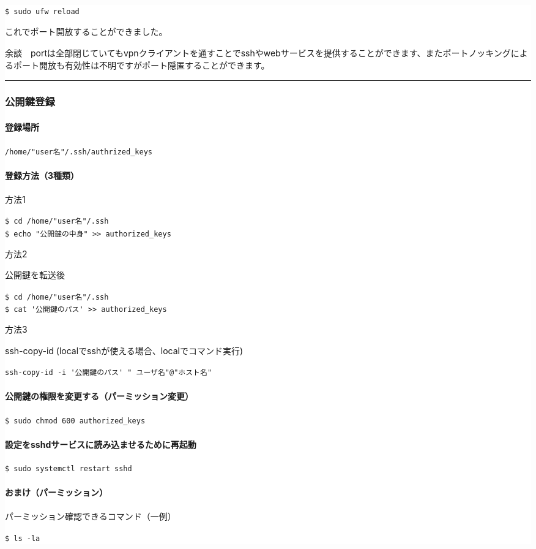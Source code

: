 ```
$ sudo ufw reload
```

これでポート開放することができました。

余談　portは全部閉じていてもvpnクライアントを通すことでsshやwebサービスを提供することができます、またポートノッキングによるポート開放も有効性は不明ですがポート隠匿することができます。

---

### 公開鍵登録

#### 登録場所

```
/home/"user名"/.ssh/authrized_keys
```

#### 登録方法（3種類）

方法1

```
$ cd /home/"user名"/.ssh
$ echo "公開鍵の中身" >> authorized_keys
```

方法2

公開鍵を転送後

```
$ cd /home/"user名"/.ssh
$ cat '公開鍵のパス' >> authorized_keys
```
方法3

ssh-copy-id (localでsshが使える場合、localでコマンド実行)

```
ssh-copy-id -i '公開鍵のパス' " ユーザ名"@"ホスト名"
```

#### 公開鍵の権限を変更する（パーミッション変更）

```
$ sudo chmod 600 authorized_keys
```

#### 設定をsshdサービスに読み込ませるために再起動

```
$ sudo systemctl restart sshd
```

#### おまけ（パーミッション）

パーミッション確認できるコマンド（一例）

```
$ ls -la
```
